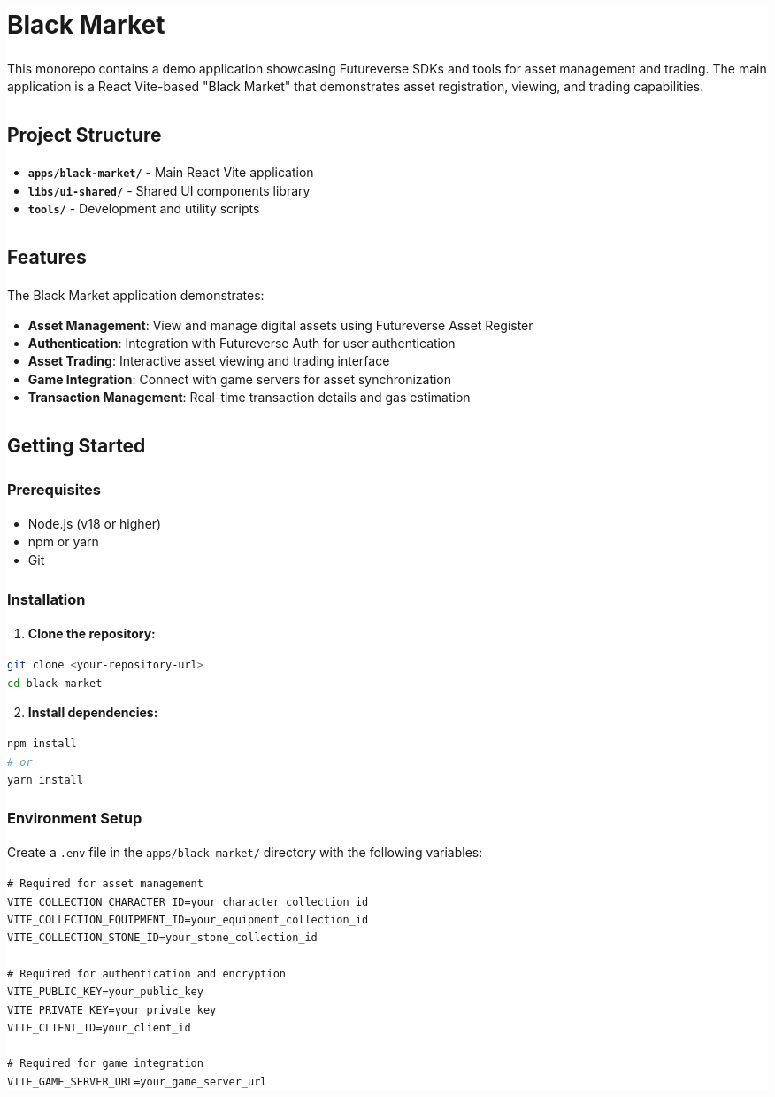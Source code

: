 # Black Market

This monorepo contains a demo application showcasing Futureverse SDKs and tools for asset management and trading. The main application is a React Vite-based "Black Market" that demonstrates asset registration, viewing, and trading capabilities.

## Project Structure

- **`apps/black-market/`** - Main React Vite application
- **`libs/ui-shared/`** - Shared UI components library
- **`tools/`** - Development and utility scripts

## Features

The Black Market application demonstrates:

- **Asset Management**: View and manage digital assets using Futureverse Asset Register
- **Authentication**: Integration with Futureverse Auth for user authentication
- **Asset Trading**: Interactive asset viewing and trading interface
- **Game Integration**: Connect with game servers for asset synchronization
- **Transaction Management**: Real-time transaction details and gas estimation

## Getting  Started

### Prerequisites

- Node.js (v18 or higher)
- npm or yarn
- Git

### Installation

1. **Clone the repository:**

```bash
git clone <your-repository-url>
cd black-market
```

2. **Install dependencies:**

```bash
npm install
# or
yarn install
```

### Environment Setup

Create a `.env` file in the `apps/black-market/` directory with the following variables:

```env
# Required for asset management
VITE_COLLECTION_CHARACTER_ID=your_character_collection_id
VITE_COLLECTION_EQUIPMENT_ID=your_equipment_collection_id
VITE_COLLECTION_STONE_ID=your_stone_collection_id

# Required for authentication and encryption
VITE_PUBLIC_KEY=your_public_key
VITE_PRIVATE_KEY=your_private_key
VITE_CLIENT_ID=your_client_id

# Required for game integration
VITE_GAME_SERVER_URL=your_game_server_url

```